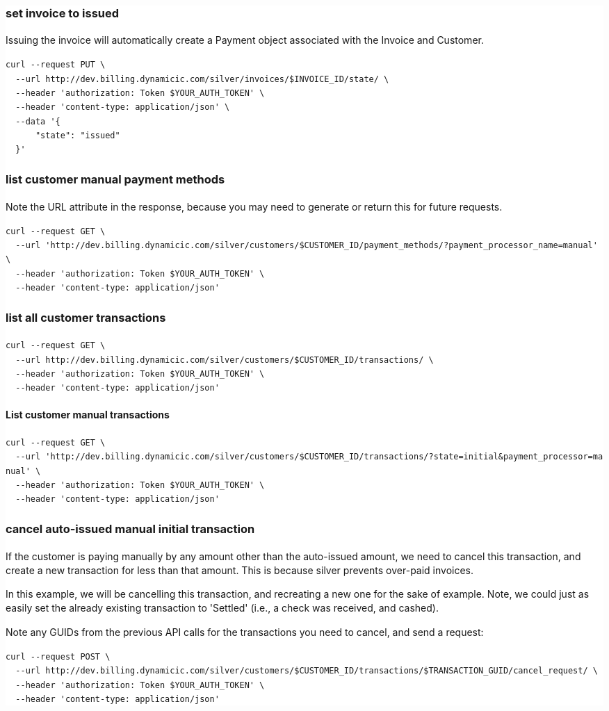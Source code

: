 ### set invoice to issued

Issuing the invoice will automatically create a Payment object associated with
the Invoice and Customer.

    curl --request PUT \
      --url http://dev.billing.dynamicic.com/silver/invoices/$INVOICE_ID/state/ \
      --header 'authorization: Token $YOUR_AUTH_TOKEN' \
      --header 'content-type: application/json' \
      --data '{
          "state": "issued"
      }'

### list customer manual payment methods

Note the URL attribute in the response, because you may need to generate or
return this for future requests.

    curl --request GET \
      --url 'http://dev.billing.dynamicic.com/silver/customers/$CUSTOMER_ID/payment_methods/?payment_processor_name=manual' \
      --header 'authorization: Token $YOUR_AUTH_TOKEN' \
      --header 'content-type: application/json'

### list all customer transactions

    curl --request GET \
      --url http://dev.billing.dynamicic.com/silver/customers/$CUSTOMER_ID/transactions/ \
      --header 'authorization: Token $YOUR_AUTH_TOKEN' \
      --header 'content-type: application/json'

#### List customer manual transactions

    curl --request GET \
      --url 'http://dev.billing.dynamicic.com/silver/customers/$CUSTOMER_ID/transactions/?state=initial&payment_processor=manual' \
      --header 'authorization: Token $YOUR_AUTH_TOKEN' \
      --header 'content-type: application/json'

### cancel auto-issued manual initial transaction

If the customer is paying manually by any amount other than the auto-issued
amount, we need to cancel this transaction, and create a new transaction for
less than that amount. This is because silver prevents over-paid invoices.

In this example, we will be cancelling this transaction, and recreating a new
one for the sake of example. Note, we could just as easily set the already
existing transaction to 'Settled' (i.e., a check was received, and cashed).

Note any GUIDs from the previous API calls for the transactions you need to
cancel, and send a request:

    curl --request POST \
      --url http://dev.billing.dynamicic.com/silver/customers/$CUSTOMER_ID/transactions/$TRANSACTION_GUID/cancel_request/ \
      --header 'authorization: Token $YOUR_AUTH_TOKEN' \
      --header 'content-type: application/json'
